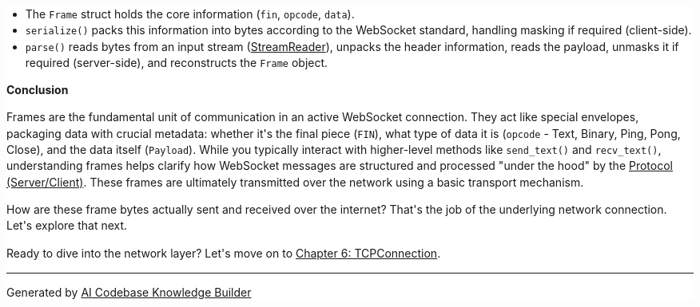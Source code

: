*   The `Frame` struct holds the core information (`fin`, `opcode`, `data`).
*   `serialize()` packs this information into bytes according to the WebSocket standard, handling masking if required (client-side).
*   `parse()` reads bytes from an input stream ([StreamReader](07_streamreader_.md)), unpacks the header information, reads the payload, unmasks it if required (server-side), and reconstructs the `Frame` object.

**Conclusion**

Frames are the fundamental unit of communication in an active WebSocket connection. They act like special envelopes, packaging data with crucial metadata: whether it's the final piece (`FIN`), what type of data it is (`opcode` - Text, Binary, Ping, Pong, Close), and the data itself (`Payload`). While you typically interact with higher-level methods like `send_text()` and `recv_text()`, understanding frames helps clarify how WebSocket messages are structured and processed "under the hood" by the [Protocol (Server/Client)](03_protocol__server_client__.md). These frames are ultimately transmitted over the network using a basic transport mechanism.

How are these frame bytes actually sent and received over the internet? That's the job of the underlying network connection. Let's explore that next.

Ready to dive into the network layer? Let's move on to [Chapter 6: TCPConnection](06_tcpconnection_.md).

---

Generated by [AI Codebase Knowledge Builder](https://github.com/The-Pocket/Tutorial-Codebase-Knowledge)